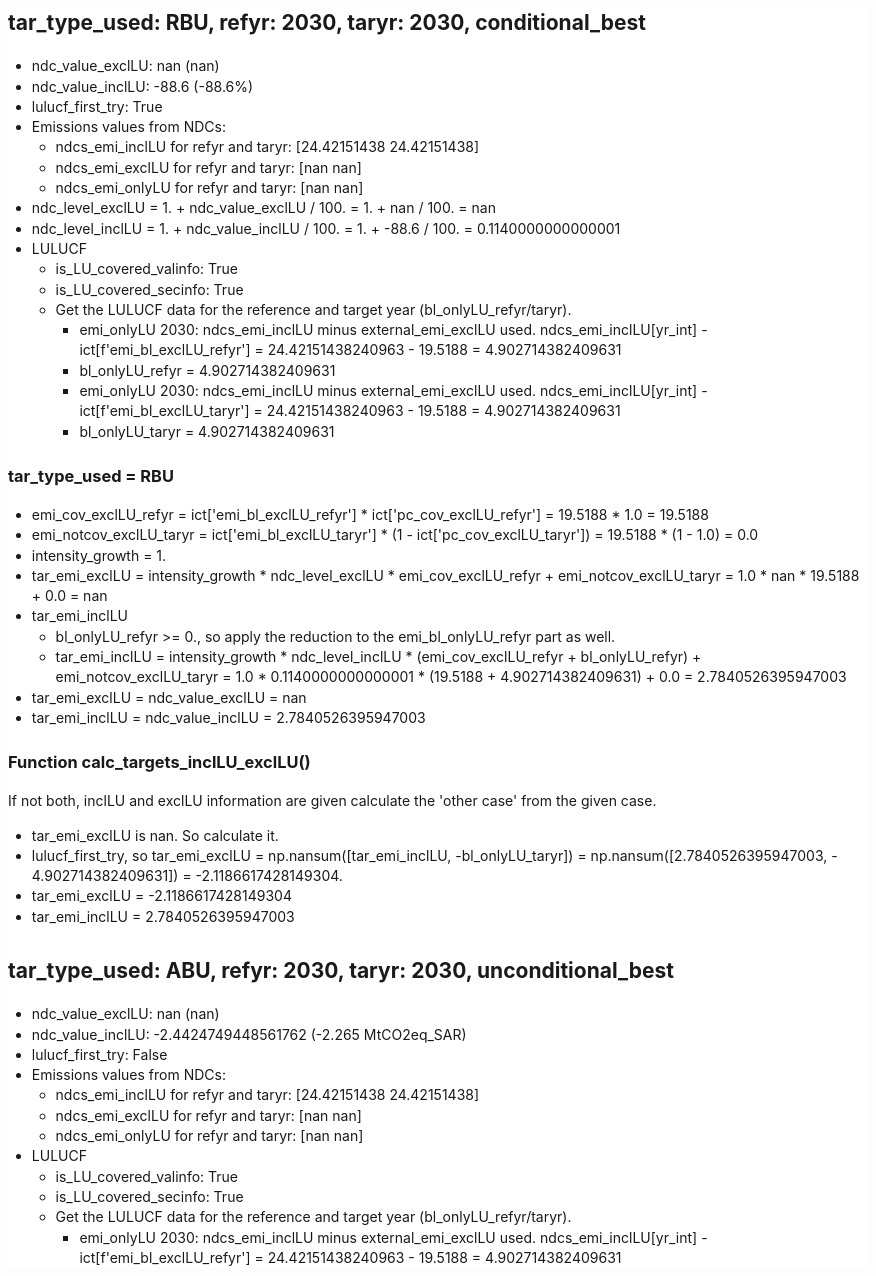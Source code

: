 ## tar_type_used: RBU, refyr: 2030, taryr: 2030, conditional_best
- ndc_value_exclLU: nan (nan)
- ndc_value_inclLU: -88.6 (-88.6%)
- lulucf_first_try: True
- Emissions values from NDCs:
  - ndcs_emi_inclLU for refyr and taryr: [24.42151438 24.42151438]
  - ndcs_emi_exclLU for refyr and taryr: [nan nan]
  - ndcs_emi_onlyLU for refyr and taryr: [nan nan]
- ndc_level_exclLU = 1. + ndc_value_exclLU / 100. = 1. + nan / 100. = nan
- ndc_level_inclLU = 1. + ndc_value_inclLU / 100. = 1. + -88.6 / 100. = 0.1140000000000001
- LULUCF
  - is_LU_covered_valinfo: True
  - is_LU_covered_secinfo: True
  - Get the LULUCF data for the reference and target year (bl_onlyLU_refyr/taryr).
    - emi_onlyLU 2030: ndcs_emi_inclLU minus external_emi_exclLU used. ndcs_emi_inclLU[yr_int] - ict[f'emi_bl_exclLU_refyr'] = 24.42151438240963 - 19.5188 = 4.902714382409631
    - bl_onlyLU_refyr = 4.902714382409631
    - emi_onlyLU 2030: ndcs_emi_inclLU minus external_emi_exclLU used. ndcs_emi_inclLU[yr_int] - ict[f'emi_bl_exclLU_taryr'] = 24.42151438240963 - 19.5188 = 4.902714382409631
    - bl_onlyLU_taryr = 4.902714382409631
### tar_type_used = RBU
- emi_cov_exclLU_refyr = ict['emi_bl_exclLU_refyr'] * ict['pc_cov_exclLU_refyr'] = 19.5188 * 1.0 = 19.5188
- emi_notcov_exclLU_taryr = ict['emi_bl_exclLU_taryr'] * (1 - ict['pc_cov_exclLU_taryr']) = 19.5188 * (1 - 1.0) = 0.0
- intensity_growth = 1.
- tar_emi_exclLU = intensity_growth * ndc_level_exclLU * emi_cov_exclLU_refyr + emi_notcov_exclLU_taryr = 1.0 * nan * 19.5188 + 0.0 = nan
- tar_emi_inclLU
  - bl_onlyLU_refyr >= 0., so apply the reduction to the emi_bl_onlyLU_refyr part as well.
  - tar_emi_inclLU = intensity_growth * ndc_level_inclLU * (emi_cov_exclLU_refyr + bl_onlyLU_refyr) + emi_notcov_exclLU_taryr = 1.0 * 0.1140000000000001 * (19.5188 + 4.902714382409631) + 0.0 = 2.7840526395947003
- tar_emi_exclLU = ndc_value_exclLU = nan
- tar_emi_inclLU = ndc_value_inclLU = 2.7840526395947003
### Function calc_targets_inclLU_exclLU()
If not both, inclLU and exclLU information are given calculate the 'other case' from the given case.
- tar_emi_exclLU is nan. So calculate it.
- lulucf_first_try, so tar_emi_exclLU = np.nansum([tar_emi_inclLU, -bl_onlyLU_taryr]) = np.nansum([2.7840526395947003, - 4.902714382409631]) = -2.1186617428149304.
- tar_emi_exclLU = -2.1186617428149304
- tar_emi_inclLU = 2.7840526395947003

## tar_type_used: ABU, refyr: 2030, taryr: 2030, unconditional_best
- ndc_value_exclLU: nan (nan)
- ndc_value_inclLU: -2.4424749448561762 (-2.265 MtCO2eq_SAR)
- lulucf_first_try: False
- Emissions values from NDCs:
  - ndcs_emi_inclLU for refyr and taryr: [24.42151438 24.42151438]
  - ndcs_emi_exclLU for refyr and taryr: [nan nan]
  - ndcs_emi_onlyLU for refyr and taryr: [nan nan]
- LULUCF
  - is_LU_covered_valinfo: True
  - is_LU_covered_secinfo: True
  - Get the LULUCF data for the reference and target year (bl_onlyLU_refyr/taryr).
    - emi_onlyLU 2030: ndcs_emi_inclLU minus external_emi_exclLU used. ndcs_emi_inclLU[yr_int] - ict[f'emi_bl_exclLU_refyr'] = 24.42151438240963 - 19.5188 = 4.902714382409631